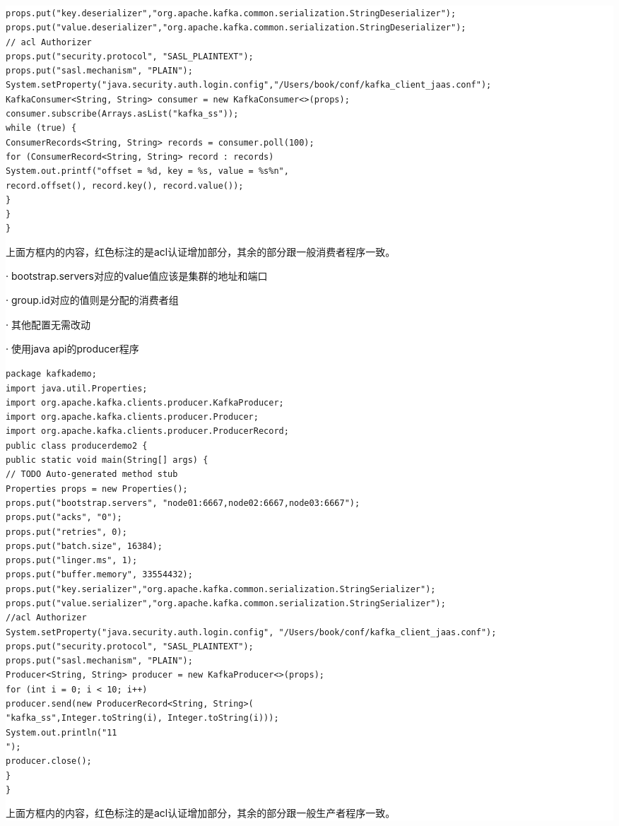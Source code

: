 ```  \\              //
props.put("key.deserializer","org.apache.kafka.common.serialization.StringDeserializer");
props.put("value.deserializer","org.apache.kafka.common.serialization.StringDeserializer");
// acl Authorizer
props.put("security.protocol", "SASL_PLAINTEXT");
props.put("sasl.mechanism", "PLAIN");
System.setProperty("java.security.auth.login.config","/Users/book/conf/kafka_client_jaas.conf");
KafkaConsumer<String, String> consumer = new KafkaConsumer<>(props);
consumer.subscribe(Arrays.asList("kafka_ss"));
while (true) {
ConsumerRecords<String, String> records = consumer.poll(100);
for (ConsumerRecord<String, String> record : records)
System.out.printf("offset = %d, key = %s, value = %s%n",
record.offset(), record.key(), record.value());
}
}
}
```
上面方框内的内容，红色标注的是acl认证增加部分，其余的部分跟一般消费者程序一致。

· bootstrap.servers对应的value值应该是集群的地址和端口

· group.id对应的值则是分配的消费者组

· 其他配置无需改动

· 使用java api的producer程序

```  \\              //
package kafkademo;
import java.util.Properties;
import org.apache.kafka.clients.producer.KafkaProducer;
import org.apache.kafka.clients.producer.Producer;
import org.apache.kafka.clients.producer.ProducerRecord;
public class producerdemo2 {
public static void main(String[] args) {
// TODO Auto-generated method stub
Properties props = new Properties();
props.put("bootstrap.servers", "node01:6667,node02:6667,node03:6667");
props.put("acks", "0");
props.put("retries", 0);
props.put("batch.size", 16384);
props.put("linger.ms", 1);
props.put("buffer.memory", 33554432);
props.put("key.serializer","org.apache.kafka.common.serialization.StringSerializer");
props.put("value.serializer","org.apache.kafka.common.serialization.StringSerializer");
//acl Authorizer
System.setProperty("java.security.auth.login.config", "/Users/book/conf/kafka_client_jaas.conf");
props.put("security.protocol", "SASL_PLAINTEXT");
props.put("sasl.mechanism", "PLAIN");
Producer<String, String> producer = new KafkaProducer<>(props);
for (int i = 0; i < 10; i++)
producer.send(new ProducerRecord<String, String>(
"kafka_ss",Integer.toString(i), Integer.toString(i)));
System.out.println("11
");
producer.close();
}
}
```
上面方框内的内容，红色标注的是acl认证增加部分，其余的部分跟一般生产者程序一致。
